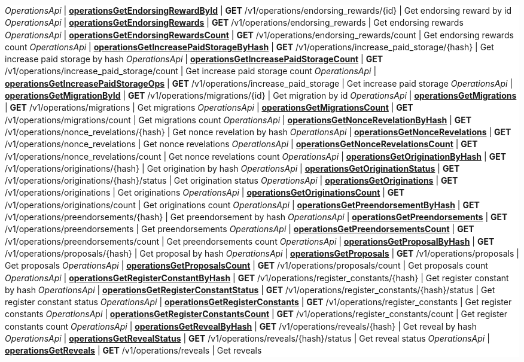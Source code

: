 *OperationsApi* | [**operationsGetEndorsingRewardById**](docs/Api/OperationsApi.md#operationsgetendorsingrewardbyid) | **GET** /v1/operations/endorsing_rewards/{id} | Get endorsing reward by id
*OperationsApi* | [**operationsGetEndorsingRewards**](docs/Api/OperationsApi.md#operationsgetendorsingrewards) | **GET** /v1/operations/endorsing_rewards | Get endorsing rewards
*OperationsApi* | [**operationsGetEndorsingRewardsCount**](docs/Api/OperationsApi.md#operationsgetendorsingrewardscount) | **GET** /v1/operations/endorsing_rewards/count | Get endorsing rewards count
*OperationsApi* | [**operationsGetIncreasePaidStorageByHash**](docs/Api/OperationsApi.md#operationsgetincreasepaidstoragebyhash) | **GET** /v1/operations/increase_paid_storage/{hash} | Get increase paid storage by hash
*OperationsApi* | [**operationsGetIncreasePaidStorageCount**](docs/Api/OperationsApi.md#operationsgetincreasepaidstoragecount) | **GET** /v1/operations/increase_paid_storage/count | Get increase paid storage count
*OperationsApi* | [**operationsGetIncreasePaidStorageOps**](docs/Api/OperationsApi.md#operationsgetincreasepaidstorageops) | **GET** /v1/operations/increase_paid_storage | Get increase paid storage
*OperationsApi* | [**operationsGetMigrationById**](docs/Api/OperationsApi.md#operationsgetmigrationbyid) | **GET** /v1/operations/migrations/{id} | Get migration by id
*OperationsApi* | [**operationsGetMigrations**](docs/Api/OperationsApi.md#operationsgetmigrations) | **GET** /v1/operations/migrations | Get migrations
*OperationsApi* | [**operationsGetMigrationsCount**](docs/Api/OperationsApi.md#operationsgetmigrationscount) | **GET** /v1/operations/migrations/count | Get migrations count
*OperationsApi* | [**operationsGetNonceRevelationByHash**](docs/Api/OperationsApi.md#operationsgetnoncerevelationbyhash) | **GET** /v1/operations/nonce_revelations/{hash} | Get nonce revelation by hash
*OperationsApi* | [**operationsGetNonceRevelations**](docs/Api/OperationsApi.md#operationsgetnoncerevelations) | **GET** /v1/operations/nonce_revelations | Get nonce revelations
*OperationsApi* | [**operationsGetNonceRevelationsCount**](docs/Api/OperationsApi.md#operationsgetnoncerevelationscount) | **GET** /v1/operations/nonce_revelations/count | Get nonce revelations count
*OperationsApi* | [**operationsGetOriginationByHash**](docs/Api/OperationsApi.md#operationsgetoriginationbyhash) | **GET** /v1/operations/originations/{hash} | Get origination by hash
*OperationsApi* | [**operationsGetOriginationStatus**](docs/Api/OperationsApi.md#operationsgetoriginationstatus) | **GET** /v1/operations/originations/{hash}/status | Get origination status
*OperationsApi* | [**operationsGetOriginations**](docs/Api/OperationsApi.md#operationsgetoriginations) | **GET** /v1/operations/originations | Get originations
*OperationsApi* | [**operationsGetOriginationsCount**](docs/Api/OperationsApi.md#operationsgetoriginationscount) | **GET** /v1/operations/originations/count | Get originations count
*OperationsApi* | [**operationsGetPreendorsementByHash**](docs/Api/OperationsApi.md#operationsgetpreendorsementbyhash) | **GET** /v1/operations/preendorsements/{hash} | Get preendorsement by hash
*OperationsApi* | [**operationsGetPreendorsements**](docs/Api/OperationsApi.md#operationsgetpreendorsements) | **GET** /v1/operations/preendorsements | Get preendorsements
*OperationsApi* | [**operationsGetPreendorsementsCount**](docs/Api/OperationsApi.md#operationsgetpreendorsementscount) | **GET** /v1/operations/preendorsements/count | Get preendorsements count
*OperationsApi* | [**operationsGetProposalByHash**](docs/Api/OperationsApi.md#operationsgetproposalbyhash) | **GET** /v1/operations/proposals/{hash} | Get proposal by hash
*OperationsApi* | [**operationsGetProposals**](docs/Api/OperationsApi.md#operationsgetproposals) | **GET** /v1/operations/proposals | Get proposals
*OperationsApi* | [**operationsGetProposalsCount**](docs/Api/OperationsApi.md#operationsgetproposalscount) | **GET** /v1/operations/proposals/count | Get proposals count
*OperationsApi* | [**operationsGetRegisterConstantByHash**](docs/Api/OperationsApi.md#operationsgetregisterconstantbyhash) | **GET** /v1/operations/register_constants/{hash} | Get register constant by hash
*OperationsApi* | [**operationsGetRegisterConstantStatus**](docs/Api/OperationsApi.md#operationsgetregisterconstantstatus) | **GET** /v1/operations/register_constants/{hash}/status | Get register constant status
*OperationsApi* | [**operationsGetRegisterConstants**](docs/Api/OperationsApi.md#operationsgetregisterconstants) | **GET** /v1/operations/register_constants | Get register constants
*OperationsApi* | [**operationsGetRegisterConstantsCount**](docs/Api/OperationsApi.md#operationsgetregisterconstantscount) | **GET** /v1/operations/register_constants/count | Get register constants count
*OperationsApi* | [**operationsGetRevealByHash**](docs/Api/OperationsApi.md#operationsgetrevealbyhash) | **GET** /v1/operations/reveals/{hash} | Get reveal by hash
*OperationsApi* | [**operationsGetRevealStatus**](docs/Api/OperationsApi.md#operationsgetrevealstatus) | **GET** /v1/operations/reveals/{hash}/status | Get reveal status
*OperationsApi* | [**operationsGetReveals**](docs/Api/OperationsApi.md#operationsgetreveals) | **GET** /v1/operations/reveals | Get reveals
